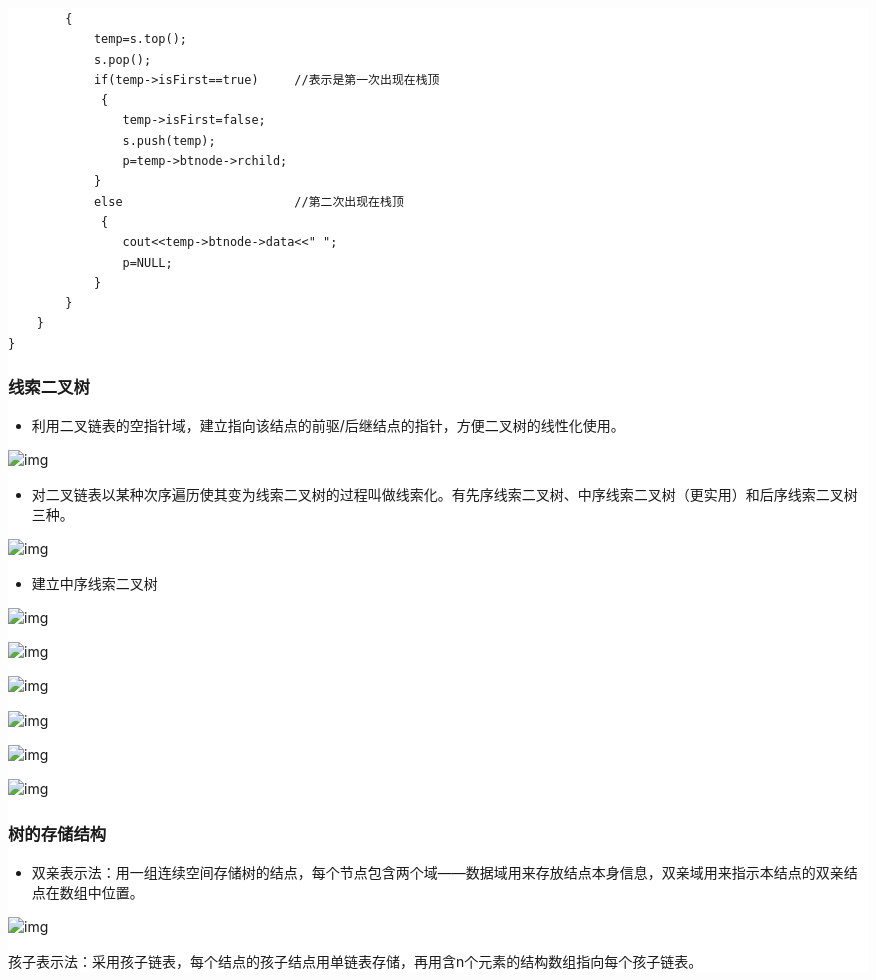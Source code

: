 ```
        {
            temp=s.top();
            s.pop();
            if(temp->isFirst==true)     //表示是第一次出现在栈顶 
             {
                temp->isFirst=false;
                s.push(temp);
                p=temp->btnode->rchild;    
            }
            else                        //第二次出现在栈顶 
             {
                cout<<temp->btnode->data<<" ";
                p=NULL;
            }
        }
    }    
} 
```

### 线索二叉树

- 利用二叉链表的空指针域，建立指向该结点的前驱/后继结点的指针，方便二叉树的线性化使用。                                                                                     

![img](https://pic1.zhimg.com/v2-fcafd439a830245230ba507e8fdb6f84_b.jpg)

- 对二叉链表以某种次序遍历使其变为线索二叉树的过程叫做线索化。有先序线索二叉树、中序线索二叉树（更实用）和后序线索二叉树三种。

![img](https://pic3.zhimg.com/v2-f7ca6a3bec6440be4810a3ca910b8866_b.jpg)

- 建立中序线索二叉树                                                                                

![img](https://pic2.zhimg.com/v2-364b6bca5c21b940bbe181fd3e884665_b.jpg)

![img](https://pic2.zhimg.com/v2-c201b5978b9e75da1a63f316df0f1bf9_b.jpg)

![img](https://pic3.zhimg.com/v2-cffbafc4b8aca7338f8bb4c287ffef12_b.jpg)

![img](https://pic2.zhimg.com/v2-5c722411aa1dc1546c8d38f845cf70f9_b.jpg)

![img](https://pic3.zhimg.com/v2-dd2c3b5a25db448f7e14c7c838117caa_b.jpg)

![img](https://pic1.zhimg.com/v2-d093d7e95f9363e3a0b5d8ee4ed66218_b.jpg)

### 树的存储结构

- 双亲表示法：用一组连续空间存储树的结点，每个节点包含两个域——数据域用来存放结点本身信息，双亲域用来指示本结点的双亲结点在数组中位置。

![img](https://pic1.zhimg.com/v2-acebcee1f04847bf2cddcfca3ca8472c_b.jpg)

孩子表示法：采用孩子链表，每个结点的孩子结点用单链表存储，再用含n个元素的结构数组指向每个孩子链表。                                                             
